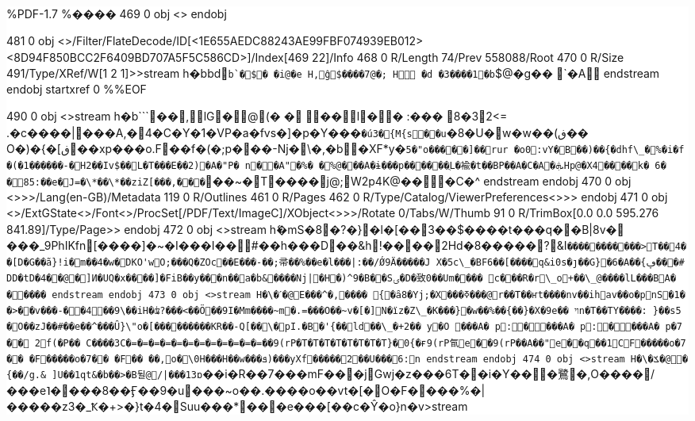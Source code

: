 %PDF-1.7
%����
469 0 obj
<>
endobj
 
481 0 obj
<>/Filter/FlateDecode/ID[<1E655AEDC88243AE99FBF074939EB012><8D94F850BCC2F6409BD707A5F5C586CD>]/Index[469 22]/Info 468 0 R/Length 74/Prev 558088/Root 470 0 R/Size 491/Type/XRef/W[1 2 1]>>stream
h�bbd``b`�$�  �i@�e
H,ĝ$�� ��7@�;
H �d �3����1�b``$@�g�� ` �A
endstream
endobj
startxref
0
%%EOF
 
490 0 obj
<>stream
h�b```��,lG�@(�
�
��l��
:��� 8�32<= .�c����|���A,�4�C�Y�1�VP�a�fvs�]�p�Y���`�ú3�{Μ{s��u`�8�U�w�w��(ڧ��
O�)�{�[ڧ\��xp���o.F��f�(�;p���-ǋ�\�,�b�XF\*y�`5�"o�����]��rur
�o0:vY�B��)��{�dhf\_�%�i�f�(�1������-�H2��Iv$��L�T���E��2)�A�"P� n��A"�%� �%@���A�ɨ���p����؅��ֻL�褕�t��BP��A�C�A�ܞHp@�X4����k�
6��85:��e�J=�\*��\*��ziZ[���,���`��~�T����j@;W2p4K@�� �C�^
endstream
endobj
470 0 obj
<>>>/Lang(en-GB)/Metadata 119 0 R/Outlines 461 0 R/Pages 462 0 R/Type/Catalog/ViewerPreferences<>>>
endobj
471 0 obj
<>/ExtGState<>/Font<>/ProcSet[/PDF/Text/ImageC]/XObject<>>>/Rotate 0/Tabs/W/Thumb 91 0 R/TrimBox[0.0 0.0 595.276 841.89]/Type/Page>>
endobj
472 0 obj
<>stream
hެ�mS�8�?�}�l�[��3��$����t���q��B|8v�
���\_9PhIKfn[����]�~�I���I��#��h���D��&h!����2Hd�8�����?&I`�����������>T��4� �[D�G��ã}!i�m��4�w�DKO'wO;���Q�ZOc��E���-��;帚��%��e�l���|:��/Ǿ9Ӓ�����J X�5c\_�BF6��[����q&i0s�ȷ��G}�6�А��{ڥ���#DD�tD�4��@�]И�UQ�x����]�FiB��y���n��a�b&����Nj|�H�)^9�B��Sۍ�D�致0��Um���� c���R�r\_o+��\_@����lL���BA�� ����
endstream
endobj
473 0 obj
<>stream
H�\�ˊ�@E���^�,���� {�ȃ8� Yj;�X���ߧ���@r��T��ҥt����nv��ihav��o�pnS�1��>��v���-�ͥ�4��9\��iH�ʥ?���<��Ӧ��9I�Mm����~m�.=���O��~v�[�]N�їz�Z\_�K���}�w��%��{��}�X�9e��
ױn�T��TY�֮���: }��s5�O��zJ��#��e��^���Ȗ}\"o�[���������KR��-Q[��\�pI.�B�'{��ld��\_�+2��
y�O ���A� p:����A� p:����A� p�7��
2f(�P�� C����3C�=�=�=�=�=�=�=�=�=�=�=�=��9(rP�T�T�T�T�T�T�T�T}�0{�ғ9(rP氜e��9(rP��A��"e��q��1CF�����o�7��
�F�����o�7��
�F��
��,o�\0H���H��w���ܦ)���yXf�����2��U��� 6:n
endstream
endobj
474 0 obj
<>stream
H�\�ݎ�@�{��/g.& ]U��1qt&�b��>�B뒬@/|���13ɒ`��i�R��7���mF���jGwj�z���6T��i�Y���鷺�,O����/���e˥����8��Ӻ��9�u���~o��.����o��vt�[�\O�F����%�|�����z3�\_Ҟ�+>�}t�4�Suu���\*���e���[��c�Ŷ�o}n�v>stream